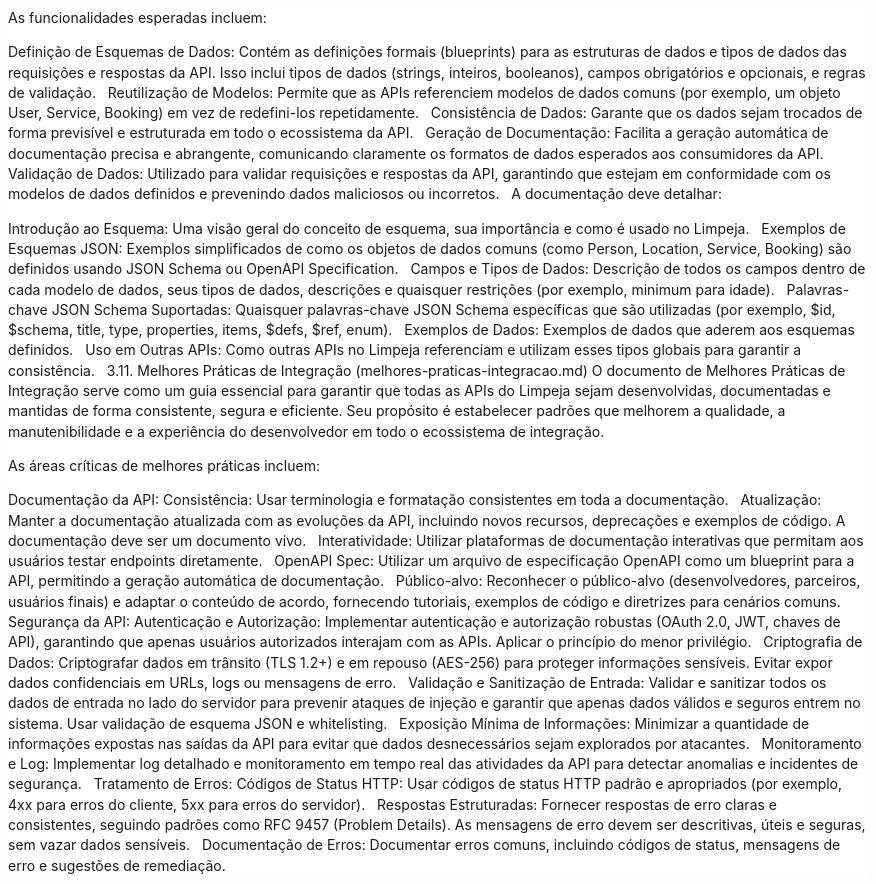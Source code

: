 As funcionalidades esperadas incluem:

Definição de Esquemas de Dados: Contém as definições formais (blueprints) para as estruturas de dados e tipos de dados das requisições e respostas da API. Isso inclui tipos de dados (strings, inteiros, booleanos), campos obrigatórios e opcionais, e regras de validação.   
Reutilização de Modelos: Permite que as APIs referenciem modelos de dados comuns (por exemplo, um objeto User, Service, Booking) em vez de redefini-los repetidamente.   
Consistência de Dados: Garante que os dados sejam trocados de forma previsível e estruturada em todo o ecossistema da API.   
Geração de Documentação: Facilita a geração automática de documentação precisa e abrangente, comunicando claramente os formatos de dados esperados aos consumidores da API.   
Validação de Dados: Utilizado para validar requisições e respostas da API, garantindo que estejam em conformidade com os modelos de dados definidos e prevenindo dados maliciosos ou incorretos.   
A documentação deve detalhar:

Introdução ao Esquema: Uma visão geral do conceito de esquema, sua importância e como é usado no Limpeja.   
Exemplos de Esquemas JSON: Exemplos simplificados de como os objetos de dados comuns (como Person, Location, Service, Booking) são definidos usando JSON Schema ou OpenAPI Specification.   
Campos e Tipos de Dados: Descrição de todos os campos dentro de cada modelo de dados, seus tipos de dados, descrições e quaisquer restrições (por exemplo, minimum para idade).   
Palavras-chave JSON Schema Suportadas: Quaisquer palavras-chave JSON Schema específicas que são utilizadas (por exemplo, $id, $schema, title, type, properties, items, $defs, $ref, enum).   
Exemplos de Dados: Exemplos de dados que aderem aos esquemas definidos.   
Uso em Outras APIs: Como outras APIs no Limpeja referenciam e utilizam esses tipos globais para garantir a consistência.   
3.11. Melhores Práticas de Integração (melhores-praticas-integracao.md)
O documento de Melhores Práticas de Integração serve como um guia essencial para garantir que todas as APIs do Limpeja sejam desenvolvidas, documentadas e mantidas de forma consistente, segura e eficiente. Seu propósito é estabelecer padrões que melhorem a qualidade, a manutenibilidade e a experiência do desenvolvedor em todo o ecossistema de integração.

As áreas críticas de melhores práticas incluem:

Documentação da API:
Consistência: Usar terminologia e formatação consistentes em toda a documentação.   
Atualização: Manter a documentação atualizada com as evoluções da API, incluindo novos recursos, deprecações e exemplos de código. A documentação deve ser um documento vivo.   
Interatividade: Utilizar plataformas de documentação interativas que permitam aos usuários testar endpoints diretamente.   
OpenAPI Spec: Utilizar um arquivo de especificação OpenAPI como um blueprint para a API, permitindo a geração automática de documentação.   
Público-alvo: Reconhecer o público-alvo (desenvolvedores, parceiros, usuários finais) e adaptar o conteúdo de acordo, fornecendo tutoriais, exemplos de código e diretrizes para cenários comuns.   
Segurança da API:
Autenticação e Autorização: Implementar autenticação e autorização robustas (OAuth 2.0, JWT, chaves de API), garantindo que apenas usuários autorizados interajam com as APIs. Aplicar o princípio do menor privilégio.   
Criptografia de Dados: Criptografar dados em trânsito (TLS 1.2+) e em repouso (AES-256) para proteger informações sensíveis. Evitar expor dados confidenciais em URLs, logs ou mensagens de erro.   
Validação e Sanitização de Entrada: Validar e sanitizar todos os dados de entrada no lado do servidor para prevenir ataques de injeção e garantir que apenas dados válidos e seguros entrem no sistema. Usar validação de esquema JSON e whitelisting.   
Exposição Mínima de Informações: Minimizar a quantidade de informações expostas nas saídas da API para evitar que dados desnecessários sejam explorados por atacantes.   
Monitoramento e Log: Implementar log detalhado e monitoramento em tempo real das atividades da API para detectar anomalias e incidentes de segurança.   
Tratamento de Erros:
Códigos de Status HTTP: Usar códigos de status HTTP padrão e apropriados (por exemplo, 4xx para erros do cliente, 5xx para erros do servidor).   
Respostas Estruturadas: Fornecer respostas de erro claras e consistentes, seguindo padrões como RFC 9457 (Problem Details). As mensagens de erro devem ser descritivas, úteis e seguras, sem vazar dados sensíveis.   
Documentação de Erros: Documentar erros comuns, incluindo códigos de status, mensagens de erro e sugestões de remediação.   